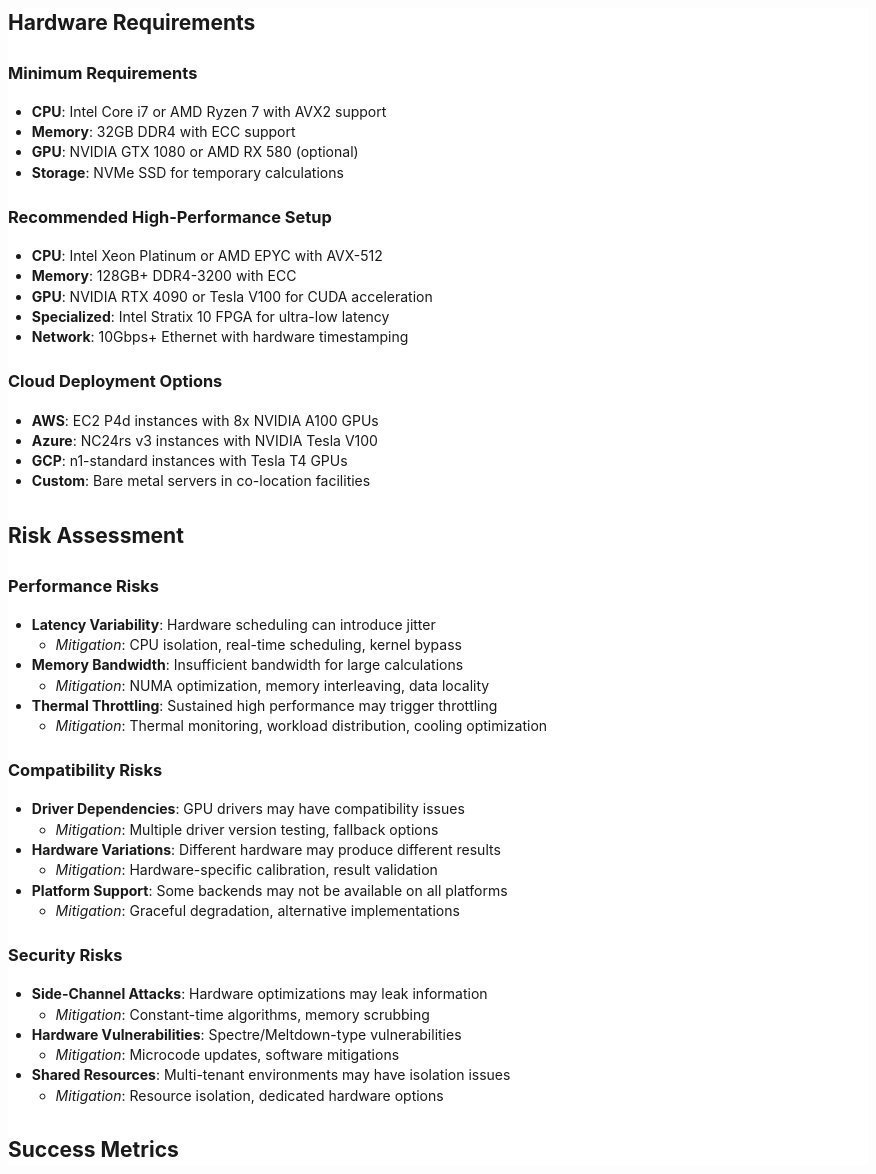 ## Hardware Requirements

### Minimum Requirements
- **CPU**: Intel Core i7 or AMD Ryzen 7 with AVX2 support
- **Memory**: 32GB DDR4 with ECC support
- **GPU**: NVIDIA GTX 1080 or AMD RX 580 (optional)
- **Storage**: NVMe SSD for temporary calculations

### Recommended High-Performance Setup
- **CPU**: Intel Xeon Platinum or AMD EPYC with AVX-512
- **Memory**: 128GB+ DDR4-3200 with ECC
- **GPU**: NVIDIA RTX 4090 or Tesla V100 for CUDA acceleration
- **Specialized**: Intel Stratix 10 FPGA for ultra-low latency
- **Network**: 10Gbps+ Ethernet with hardware timestamping

### Cloud Deployment Options
- **AWS**: EC2 P4d instances with 8x NVIDIA A100 GPUs
- **Azure**: NC24rs v3 instances with NVIDIA Tesla V100
- **GCP**: n1-standard instances with Tesla T4 GPUs
- **Custom**: Bare metal servers in co-location facilities

## Risk Assessment

### Performance Risks
- **Latency Variability**: Hardware scheduling can introduce jitter
  - *Mitigation*: CPU isolation, real-time scheduling, kernel bypass
- **Memory Bandwidth**: Insufficient bandwidth for large calculations
  - *Mitigation*: NUMA optimization, memory interleaving, data locality
- **Thermal Throttling**: Sustained high performance may trigger throttling
  - *Mitigation*: Thermal monitoring, workload distribution, cooling optimization

### Compatibility Risks
- **Driver Dependencies**: GPU drivers may have compatibility issues
  - *Mitigation*: Multiple driver version testing, fallback options
- **Hardware Variations**: Different hardware may produce different results
  - *Mitigation*: Hardware-specific calibration, result validation
- **Platform Support**: Some backends may not be available on all platforms
  - *Mitigation*: Graceful degradation, alternative implementations

### Security Risks
- **Side-Channel Attacks**: Hardware optimizations may leak information
  - *Mitigation*: Constant-time algorithms, memory scrubbing
- **Hardware Vulnerabilities**: Spectre/Meltdown-type vulnerabilities
  - *Mitigation*: Microcode updates, software mitigations
- **Shared Resources**: Multi-tenant environments may have isolation issues
  - *Mitigation*: Resource isolation, dedicated hardware options

## Success Metrics
